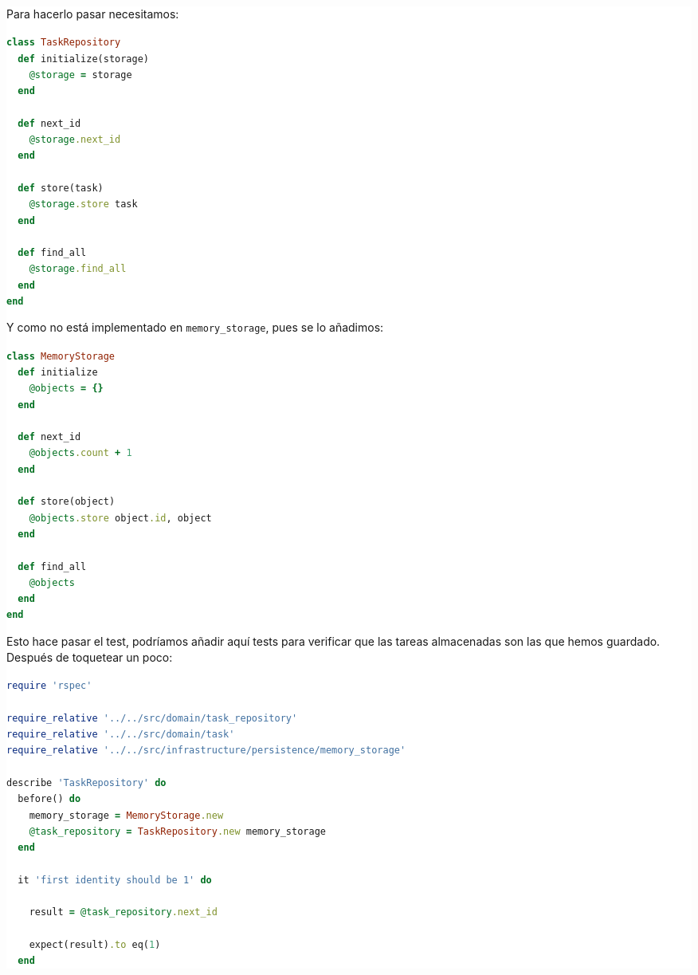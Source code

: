 
Para hacerlo pasar necesitamos:

```ruby
class TaskRepository
  def initialize(storage)
    @storage = storage
  end

  def next_id
    @storage.next_id
  end

  def store(task)
    @storage.store task
  end

  def find_all
    @storage.find_all
  end
end
```

Y como no está implementado en `memory_storage`, pues se lo añadimos:

```ruby
class MemoryStorage
  def initialize
    @objects = {}
  end

  def next_id
    @objects.count + 1
  end

  def store(object)
    @objects.store object.id, object
  end

  def find_all
    @objects
  end
end
```

Esto hace pasar el test, podríamos añadir aquí tests para verificar que las tareas almacenadas son las que hemos guardado. Después de toquetear un poco:

```ruby
require 'rspec'

require_relative '../../src/domain/task_repository'
require_relative '../../src/domain/task'
require_relative '../../src/infrastructure/persistence/memory_storage'

describe 'TaskRepository' do
  before() do
    memory_storage = MemoryStorage.new
    @task_repository = TaskRepository.new memory_storage
  end

  it 'first identity should be 1' do

    result = @task_repository.next_id

    expect(result).to eq(1)
  end
```